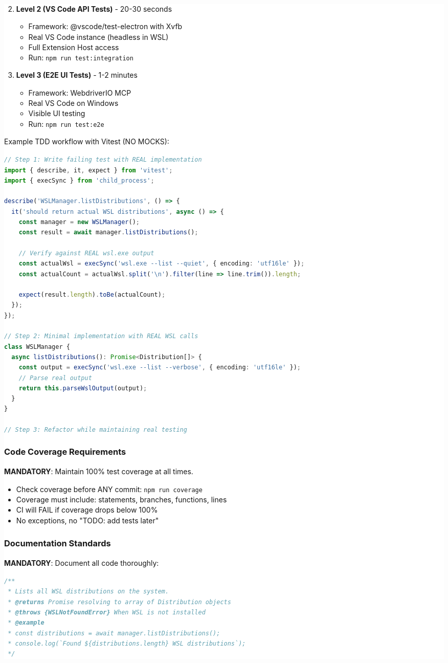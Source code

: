 2. **Level 2 (VS Code API Tests)** - 20-30 seconds
   - Framework: @vscode/test-electron with Xvfb
   - Real VS Code instance (headless in WSL)
   - Full Extension Host access
   - Run: `npm run test:integration`

3. **Level 3 (E2E UI Tests)** - 1-2 minutes
   - Framework: WebdriverIO MCP
   - Real VS Code on Windows
   - Visible UI testing
   - Run: `npm run test:e2e`

Example TDD workflow with Vitest (NO MOCKS):
```typescript
// Step 1: Write failing test with REAL implementation
import { describe, it, expect } from 'vitest';
import { execSync } from 'child_process';

describe('WSLManager.listDistributions', () => {
  it('should return actual WSL distributions', async () => {
    const manager = new WSLManager();
    const result = await manager.listDistributions();

    // Verify against REAL wsl.exe output
    const actualWsl = execSync('wsl.exe --list --quiet', { encoding: 'utf16le' });
    const actualCount = actualWsl.split('\n').filter(line => line.trim()).length;

    expect(result.length).toBe(actualCount);
  });
});

// Step 2: Minimal implementation with REAL WSL calls
class WSLManager {
  async listDistributions(): Promise<Distribution[]> {
    const output = execSync('wsl.exe --list --verbose', { encoding: 'utf16le' });
    // Parse real output
    return this.parseWslOutput(output);
  }
}

// Step 3: Refactor while maintaining real testing
```

### Code Coverage Requirements
**MANDATORY**: Maintain 100% test coverage at all times.
- Check coverage before ANY commit: `npm run coverage`
- Coverage must include: statements, branches, functions, lines
- CI will FAIL if coverage drops below 100%
- No exceptions, no "TODO: add tests later"

### Documentation Standards
**MANDATORY**: Document all code thoroughly:
```typescript
/**
 * Lists all WSL distributions on the system.
 * @returns Promise resolving to array of Distribution objects
 * @throws {WSLNotFoundError} When WSL is not installed
 * @example
 * const distributions = await manager.listDistributions();
 * console.log(`Found ${distributions.length} WSL distributions`);
 */
```
